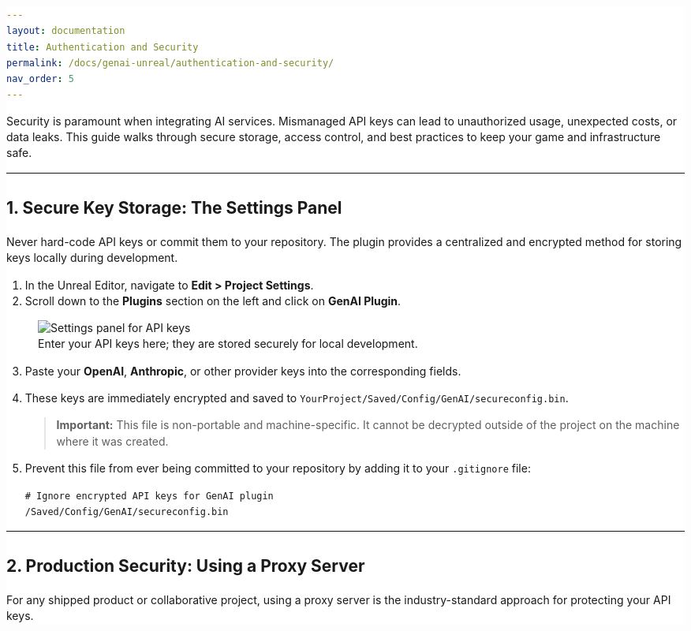 ```yaml
---
layout: documentation
title: Authentication and Security
permalink: /docs/genai-unreal/authentication-and-security/
nav_order: 5
---
```


Security is paramount when integrating AI services. Mismanaged API keys can lead to unauthorized usage, unexpected costs, or data leaks. This guide walks through secure storage, access control, and best practices to keep your game and infrastructure safe.

---

## 1. Secure Key Storage: The Settings Panel

Never hard-code API keys or commit them to your repository. The plugin provides a centralized and encrypted method for storing keys locally during development.

1.  In the Unreal Editor, navigate to **Edit > Project Settings**.
2.  Scroll down to the **Plugins** section on the left and click on **GenAI Plugin**.

   <div class="image-wrapper">
       <figure>
           <img src="https://res.cloudinary.com/dqq9t4hyy/image/upload/q_60/v1751294875/d6a467e8-b94a-498b-b062-432eaef4e81b.webp" alt="Settings panel for API keys" style="width: 100%;">
           <figcaption class="image-caption">
           Enter your API keys here; they are stored securely for local development.
           </figcaption>
       </figure>
   </div>

3.  Paste your **OpenAI**, **Anthropic**, or other provider keys into the corresponding fields.
4.  These keys are immediately encrypted and saved to `YourProject/Saved/Config/GenAI/secureconfig.bin`.

    > **Important:** This file is non-portable and machine-specific. It cannot be decrypted outside of the project on the machine where it was created.

5.  Prevent this file from ever being committed to your repository by adding it to your `.gitignore` file:
    ```gitignore
    # Ignore encrypted API keys for GenAI plugin
    /Saved/Config/GenAI/secureconfig.bin
    ```

---

## 2. Production Security: Using a Proxy Server

For any shipped product or collaborative project, using a proxy server is the industry-standard approach for protecting your API keys.
